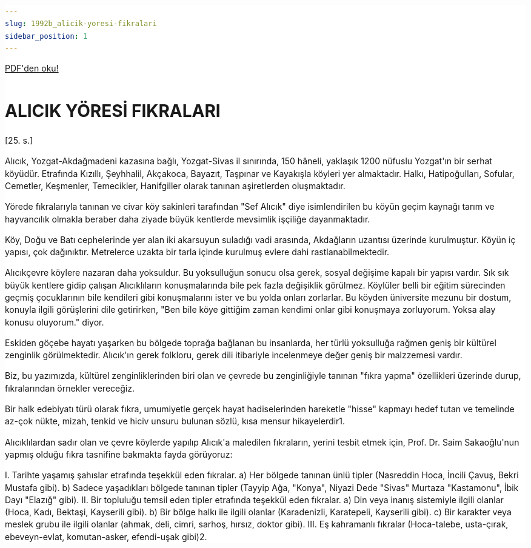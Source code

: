 ```yaml
---
slug: 1992b_alicik-yoresi-fikralari
sidebar_position: 1
---
```


[PDF'den oku!](pdfler/1992b_alicik.pdf)

# ALICIK YÖRESİ FIKRALARI

[25. s.]

Alıcık, Yozgat-Akdağmadeni kazasına bağlı, Yozgat-Sivas il sınırında, 150 hâneli, yaklaşık 1200 nüfuslu Yozgat'ın bir serhat köyüdür. Etrafında Kızıllı, Şeyhhalil, Akçakoca, Bayazıt, Taşpınar ve Kayakışla köyleri yer almaktadır. Halkı, Hatipoğulları, Sofular, Cemetler, Keşmenler, Temecikler, Hanifgiller olarak tanınan aşiretlerden oluşmaktadır.

Yörede fıkralarıyla tanınan ve civar köy sakinleri tarafından "Sef Alıcık" diye isimlendirilen bu köyün geçim kaynağı tarım ve hayvancılık olmakla beraber daha ziyade büyük kentlerde mevsimlik işçiliğe dayanmaktadır.

Köy, Doğu ve Batı cephelerinde yer alan iki akarsuyun suladığı vadi arasında, Akdağların uzantısı üzerinde kurulmuştur. Köyün iç yapısı, çok dağınıktır. Metrelerce uzakta bir tarla içinde kurulmuş evlere dahi rastlanabilmektedir.

Alıcıkçevre köylere nazaran daha yoksuldur. Bu yoksulluğun sonucu olsa gerek, sosyal değişime kapalı bir yapısı vardır. Sık sık büyük kentlere gidip çalışan Alıcıklıların konuşmalarında bile pek fazla değişiklik görülmez. Köylüler belli bir eğitim sürecinden geçmiş çocuklarının bile kendileri gibi konuşmalarını ister ve bu yolda onları zorlarlar. Bu köyden üniversite mezunu bir dostum, konuyla ilgili görüşlerini dile getirirken, "Ben bile köye gittiğim zaman kendimi onlar gibi konuşmaya zorluyorum. Yoksa alay konusu oluyorum." diyor.

Eskiden göçebe hayatı yaşarken bu bölgede toprağa bağlanan bu insanlarda, her türlü yoksulluğa rağmen geniş bir kültürel zenginlik görülmektedir. Alıcık'ın gerek folkloru, gerek dili itibariyle incelenmeye değer geniş bir malzzemesi vardır.

Biz, bu yazımızda, kültürel zenginliklerinden biri olan ve çevrede bu zenginliğiyle tanınan "fıkra yapma" özellikleri üzerinde durup, fıkralarından örnekler vereceğiz.

Bir halk edebiyatı türü olarak fıkra, umumiyetle gerçek hayat hadiselerinden hareketle "hisse" kapmayı hedef tutan ve temelinde az-çok nükte, mizah, tenkid ve hiciv unsuru bulunan sözlü, kısa mensur hikayelerdir1.

Alıcıklılardan sadır olan ve çevre köylerde yapılıp Alıcık'a maledilen fıkraların, yerini tesbit etmek için, Prof. Dr. Saim Sakaoğlu'nun yapmış olduğu fıkra tasnifine bakmakta fayda görüyoruz:

I. Tarihte yaşamış şahıslar etrafında teşekkül eden fıkralar.
    a) Her bölgede tanınan ünlü tipler (Nasreddin Hoca, İncili Çavuş, Bekri Mustafa gibi).
    b) Sadece yaşadıkları bölgede tanınan tipler (Tayyip Ağa, "Konya", Niyazi Dede "Sivas" Murtaza "Kastamonu", İbik Dayı "Elazığ" gibi).
II. Bir topluluğu temsil eden tipler etrafında teşekkül eden fıkralar.
    a) Din veya inanış sistemiyle ilgili olanlar (Hoca, Kadı, Bektaşi, Kayserili gibi).
    b) Bir bölge halkı ile ilgili olanlar (Karadenizli, Karatepeli, Kayserili gibi).
    c) Bir karakter veya meslek grubu ile ilgili olanlar (ahmak, deli, cimri, sarhoş, hırsız, doktor gibi).
III. Eş kahramanlı fıkralar (Hoca-talebe, usta-çırak, ebeveyn-evlat, komutan-asker, efendi-uşak gibi)2.
